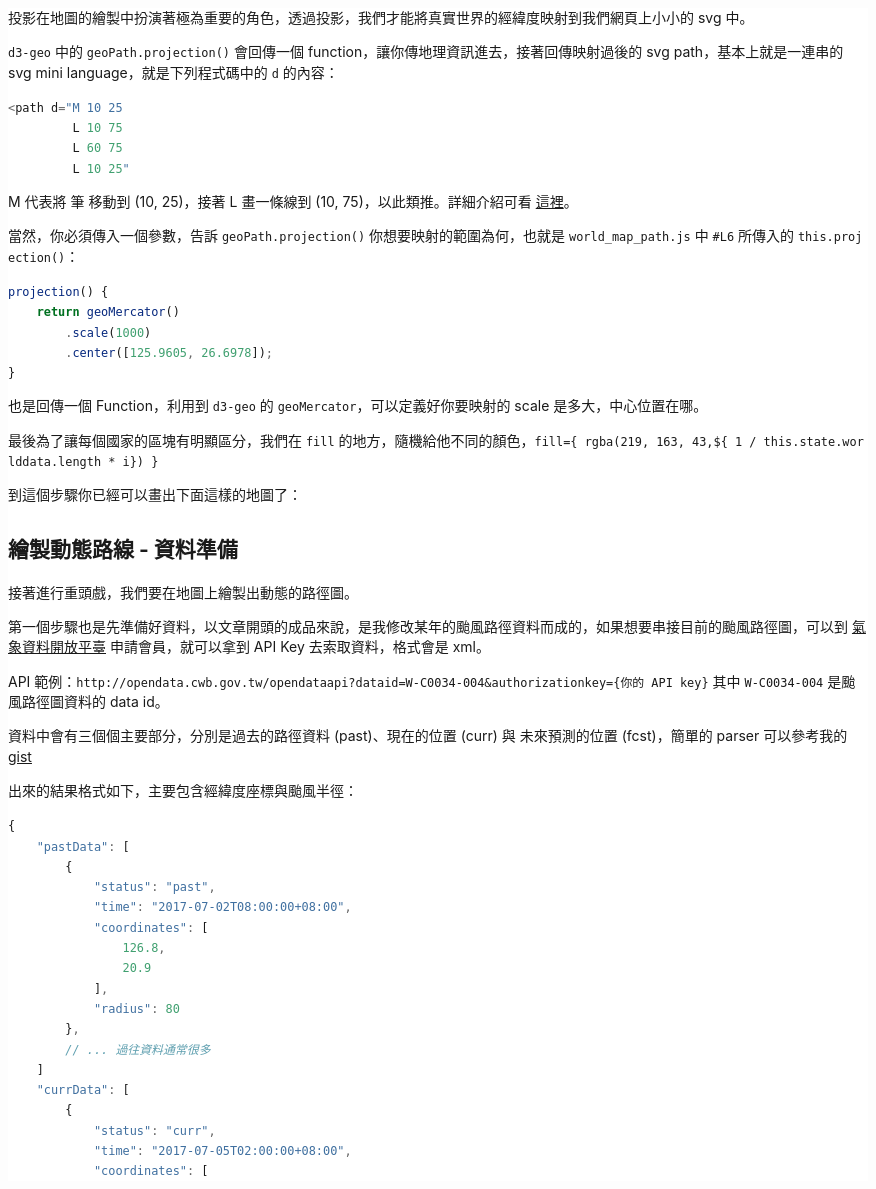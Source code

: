投影在地圖的繪製中扮演著極為重要的角色，透過投影，我們才能將真實世界的經緯度映射到我們網頁上小小的 svg 中。

`d3-geo` 中的 `geoPath.projection()` 會回傳一個 function，讓你傳地理資訊進去，接著回傳映射過後的 svg path，基本上就是一連串的 svg mini language，就是下列程式碼中的 `d` 的內容：

```js
<path d="M 10 25
         L 10 75
         L 60 75
         L 10 25"
```

M 代表將 筆 移動到 (10, 25)，接著 L 畫一條線到 (10, 75)，以此類推。詳細介紹可看 [這裡](https://www.dashingd3js.com/svg-paths-and-d3js)。

當然，你必須傳入一個參數，告訴 `geoPath.projection()` 你想要映射的範圍為何，也就是 `world_map_path.js` 中 `#L6` 所傳入的 `this.projection()`：

```js projection
projection() {
    return geoMercator()
        .scale(1000)
        .center([125.9605, 26.6978]);
}
```

也是回傳一個 Function，利用到 `d3-geo` 的 `geoMercator`，可以定義好你要映射的 scale 是多大，中心位置在哪。

最後為了讓每個國家的區塊有明顯區分，我們在 `fill` 的地方，隨機給他不同的顏色，`fill={ rgba(219, 163, 43,${ 1 / this.state.worlddata.length * i}) }`

到這個步驟你已經可以畫出下面這樣的地圖了：

<iframe src="https://codesandbox.io/embed/0RKnYZMAL?hidenavigation=1&view=preview" style="width:100%; height:500px; border:0; border-radius: 4px; overflow:hidden;" sandbox="allow-modals allow-forms allow-popups allow-scripts allow-same-origin"></iframe>

## 繪製動態路線 - 資料準備

接著進行重頭戲，我們要在地圖上繪製出動態的路徑圖。

第一個步驟也是先準備好資料，以文章開頭的成品來說，是我修改某年的颱風路徑資料而成的，如果想要串接目前的颱風路徑圖，可以到 [氣象資料開放平臺](http://opendata.cwb.gov.tw/) 申請會員，就可以拿到 API Key 去索取資料，格式會是 xml。

API 範例：`http://opendata.cwb.gov.tw/opendataapi?dataid=W-C0034-004&authorizationkey={你的 API key}`
其中 `W-C0034-004` 是颱風路徑圖資料的 data id。

資料中會有三個個主要部分，分別是過去的路徑資料 (past)、現在的位置 (curr) 與 未來預測的位置 (fcst)，簡單的 parser 可以參考我的 [gist](https://gist.github.com/ArvinH/66d1f9cedfc96deb956031502362202b)

出來的結果格式如下，主要包含經緯度座標與颱風半徑：

```js
{
    "pastData": [
        {
            "status": "past",
            "time": "2017-07-02T08:00:00+08:00",
            "coordinates": [
                126.8,
                20.9
            ],
            "radius": 80
        },
        // ... 過往資料通常很多
    ]
    "currData": [
        {
            "status": "curr",
            "time": "2017-07-05T02:00:00+08:00",
            "coordinates": [
```